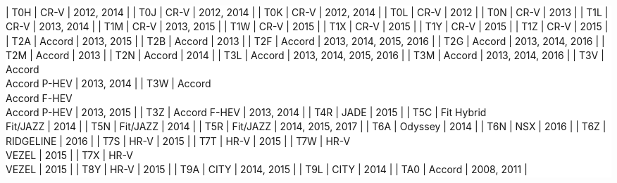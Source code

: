 | T0H | CR-V | 2012, 2014 |
| T0J | CR-V | 2012, 2014 |
| T0K | CR-V | 2012, 2014 |
| T0L | CR-V | 2012 |
| T0N | CR-V | 2013 |
| T1L | CR-V | 2013, 2014 |
| T1M | CR-V | 2013, 2015 |
| T1W | CR-V | 2015 |
| T1X | CR-V | 2015 |
| T1Y | CR-V | 2015 |
| T1Z | CR-V | 2015 |
| T2A | Accord | 2013, 2015 |
| T2B | Accord | 2013 |
| T2F | Accord | 2013, 2014, 2015, 2016 |
| T2G | Accord | 2013, 2014, 2016 |
| T2M | Accord | 2013 |
| T2N | Accord | 2014 |
| T3L | Accord | 2013, 2014, 2015, 2016 |
| T3M | Accord | 2013, 2014, 2016 |
| T3V | Accord<br>Accord P-HEV | 2013, 2014 |
| T3W | Accord<br>Accord F-HEV<br>Accord P-HEV | 2013, 2015 |
| T3Z | Accord F-HEV | 2013, 2014 |
| T4R | JADE | 2015 |
| T5C | Fit Hybrid<br>Fit/JAZZ | 2014 |
| T5N | Fit/JAZZ | 2014 |
| T5R | Fit/JAZZ | 2014, 2015, 2017 |
| T6A | Odyssey | 2014 |
| T6N | NSX | 2016 |
| T6Z | RIDGELINE | 2016 |
| T7S | HR-V | 2015 |
| T7T | HR-V | 2015 |
| T7W | HR-V<br>VEZEL | 2015 |
| T7X | HR-V<br>VEZEL | 2015 |
| T8Y | HR-V | 2015 |
| T9A | CITY | 2014, 2015 |
| T9L | CITY | 2014 |
| TA0 | Accord | 2008, 2011 |